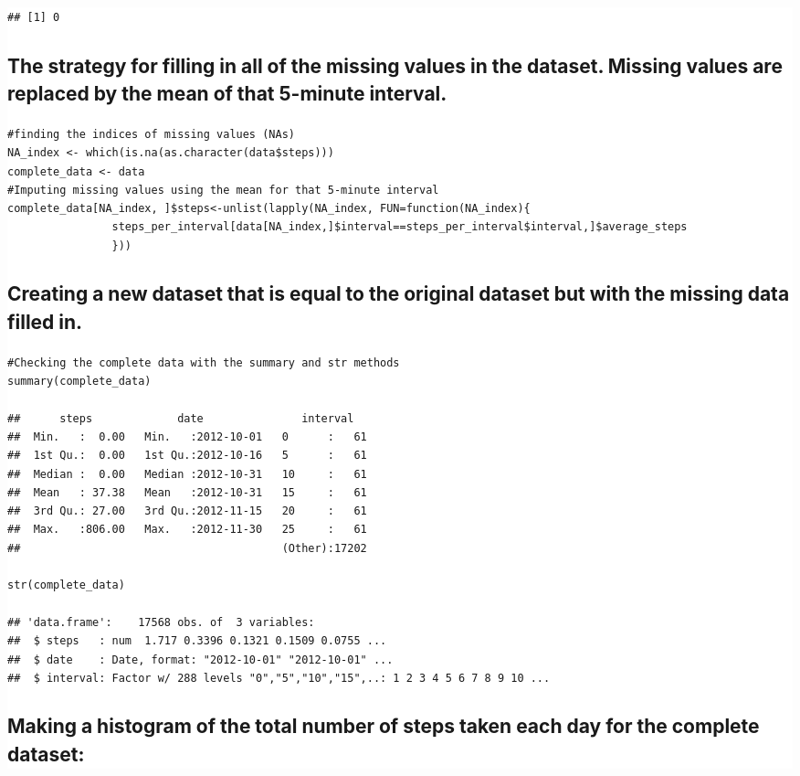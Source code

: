     ## [1] 0

The strategy for filling in all of the missing values in the dataset. Missing values are replaced by the mean of that 5-minute interval.
----------------------------------------------------------------------------------------------------------------------------------------

    #finding the indices of missing values (NAs)
    NA_index <- which(is.na(as.character(data$steps)))
    complete_data <- data
    #Imputing missing values using the mean for that 5-minute interval
    complete_data[NA_index, ]$steps<-unlist(lapply(NA_index, FUN=function(NA_index){
                    steps_per_interval[data[NA_index,]$interval==steps_per_interval$interval,]$average_steps
                    }))

Creating a new dataset that is equal to the original dataset but with the missing data filled in.
-------------------------------------------------------------------------------------------------

    #Checking the complete data with the summary and str methods
    summary(complete_data)

    ##      steps             date               interval    
    ##  Min.   :  0.00   Min.   :2012-10-01   0      :   61  
    ##  1st Qu.:  0.00   1st Qu.:2012-10-16   5      :   61  
    ##  Median :  0.00   Median :2012-10-31   10     :   61  
    ##  Mean   : 37.38   Mean   :2012-10-31   15     :   61  
    ##  3rd Qu.: 27.00   3rd Qu.:2012-11-15   20     :   61  
    ##  Max.   :806.00   Max.   :2012-11-30   25     :   61  
    ##                                        (Other):17202

    str(complete_data)

    ## 'data.frame':    17568 obs. of  3 variables:
    ##  $ steps   : num  1.717 0.3396 0.1321 0.1509 0.0755 ...
    ##  $ date    : Date, format: "2012-10-01" "2012-10-01" ...
    ##  $ interval: Factor w/ 288 levels "0","5","10","15",..: 1 2 3 4 5 6 7 8 9 10 ...

Making a histogram of the total number of steps taken each day for the complete dataset:
----------------------------------------------------------------------------------------
